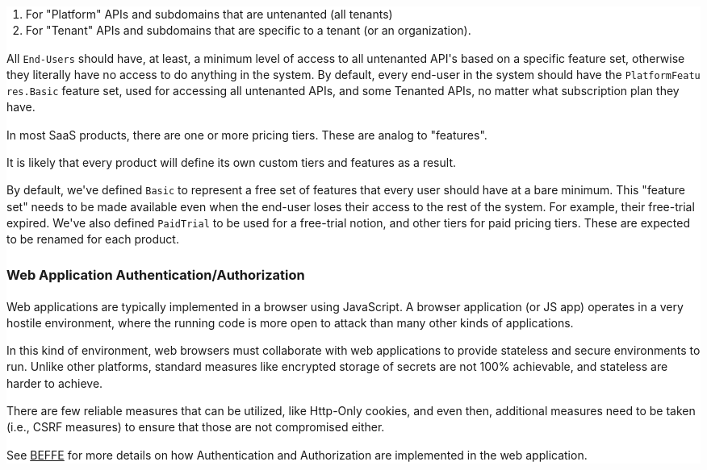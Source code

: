 1. For "Platform" APIs and subdomains that are untenanted (all tenants)
2. For "Tenant" APIs and subdomains that are specific to a tenant (or an organization).

All `End-Users` should have, at least, a minimum level of access to all untenanted API's based on a specific feature set, otherwise they literally have no access to do anything in the system. By default, every end-user in the system should have the `PlatformFeatures.Basic` feature set, used for accessing all untenanted APIs, and some Tenanted APIs, no matter what subscription plan they have.

In most SaaS products, there are one or more pricing tiers. These are analog to "features".

It is likely that every product will define its own custom tiers and features as a result.

By default, we've defined `Basic` to represent a free set of features that every user should have at a bare minimum. This "feature set" needs to be made available even when the end-user loses their access to the rest of the system. For example, their free-trial expired. We've also defined `PaidTrial` to be used for a free-trial notion, and other tiers for paid pricing tiers. These are expected to be renamed for each product.

### Web Application Authentication/Authorization

Web applications are typically implemented in a browser using JavaScript. A browser application (or JS app) operates in a very hostile environment, where the running code is more open to attack than many other kinds of applications.

In this kind of environment, web browsers must collaborate with web applications to provide stateless and secure environments to run. Unlike other platforms, standard measures like encrypted storage of secrets are not 100% achievable, and stateless are harder to achieve.

There are few reliable measures that can be utilized, like Http-Only cookies, and even then, additional measures need to be taken (i.e., CSRF measures) to ensure that those are not compromised either.

See [BEFFE](0110-back-end-for-front-end.md) for more details on how Authentication and Authorization are implemented in the web application. 